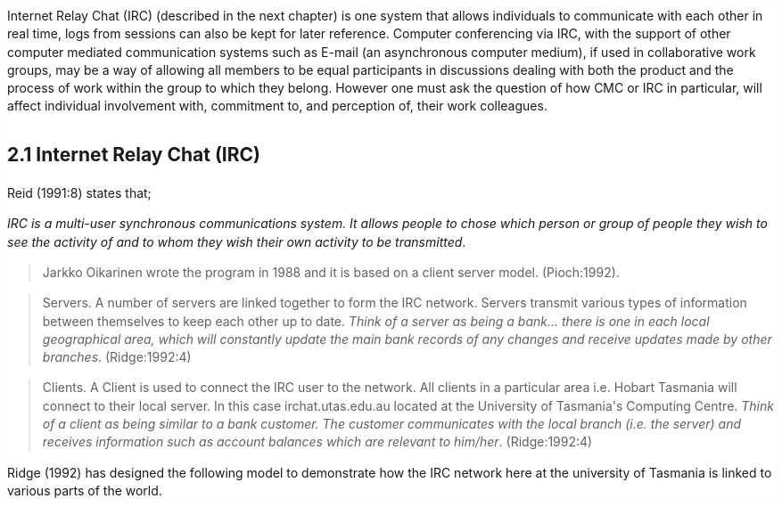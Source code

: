 Internet Relay Chat (IRC) (described in the next chapter) is one system that
allows individuals to communicate with each other in real time, logs from
sessions can also be kept for later reference.  Computer conferencing via IRC,
with the support of other computer mediated communication systems such as
E-mail (an asynchronous computer medium), if used in collaborative work groups,
may be a way of allowing all members  to be equal  participants  in
discussions  dealing with both the product and the process of work within the
group to which they belong.  However one must ask the question of how CMC or
IRC in particular, will affect individual involvement with, commitment to, and
perception of, their work colleagues.


## 2.1 Internet Relay Chat (IRC)

Reid (1991:8) states that;

_IRC is a multi-user synchronous communications system. It allows people to
chose which person or group of people they wish to see the activity of and to
whom they wish their own activity to be transmitted_.

> Jarkko Oikarinen wrote the program in 1988  and it  is based on a client
> server model. (Pioch:1992).

> Servers.  A number of servers are linked together to form the IRC network.
> Servers transmit various types of information between themselves to keep each
> other up to date.  _Think of a server as being a bank... there is one in each
> local geographical area, which will constantly update the main bank records
> of any changes and receive updates made by other branches_. (Ridge:1992:4)

> Clients.  A Client is used to  connect the  IRC user to the network. All
> clients in a particular area i.e. Hobart Tasmania will connect to their local
> server.  In this case  irchat.utas.edu.au located at the University of
> Tasmania's Computing Centre. _Think of a client as being similar to a bank
> customer. The customer communicates with the local branch (i.e. the server)
> and receives information such as account balances which are relevant to
> him/her_. (Ridge:1992:4)

Ridge (1992) has designed the following model to demonstrate how the IRC
network here at the university of Tasmania is linked to various parts of the
world.
